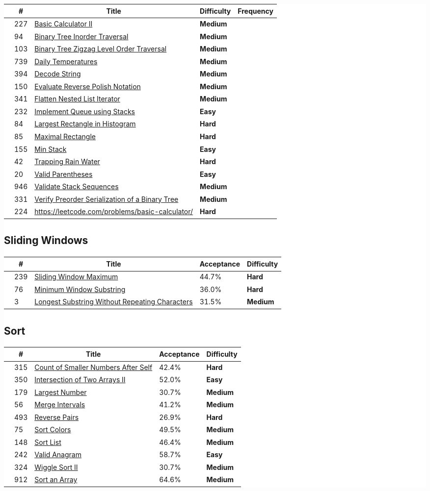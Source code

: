 |      | #    | Title                                                        | Difficulty | Frequency |
| ---- | ---- | ------------------------------------------------------------ | ---------- | --------- |
|      | 227  | [Basic Calculator II](https://leetcode.com/problems/basic-calculator-ii) | **Medium** |           |
|      | 94   | [Binary Tree Inorder Traversal](https://leetcode.com/problems/binary-tree-inorder-traversal) | **Medium** |           |
|      | 103  | [Binary Tree Zigzag Level Order Traversal](https://leetcode.com/problems/binary-tree-zigzag-level-order-traversal) | **Medium** |           |
|      | 739  | [Daily Temperatures](https://leetcode.com/problems/daily-temperatures) | **Medium** |           |
|      | 394  | [Decode String](https://leetcode.com/problems/decode-string) | **Medium** |           |
|      | 150  | [Evaluate Reverse Polish Notation](https://leetcode.com/problems/evaluate-reverse-polish-notation) | **Medium** |           |
|      | 341  | [Flatten Nested List Iterator](https://leetcode.com/problems/flatten-nested-list-iterator) | **Medium** |           |
|      | 232  | [Implement Queue using Stacks](https://leetcode.com/problems/implement-queue-using-stacks) | **Easy**   |           |
|      | 84   | [Largest Rectangle in Histogram](https://leetcode.com/problems/largest-rectangle-in-histogram) | **Hard**   |           |
|      | 85   | [Maximal Rectangle](https://leetcode.com/problems/maximal-rectangle) | **Hard**   |           |
|      | 155  | [Min Stack](https://leetcode.com/problems/min-stack)         | **Easy**   |           |
|      | 42   | [Trapping Rain Water](https://leetcode.com/problems/trapping-rain-water) | **Hard**   |           |
|      | 20   | [Valid Parentheses](https://leetcode.com/problems/valid-parentheses) | **Easy**   |           |
|      | 946  | [Validate Stack Sequences](https://leetcode.com/problems/validate-stack-sequences) | **Medium** |           |
|      | 331  | [Verify Preorder Serialization of a Binary Tree](https://leetcode.com/problems/verify-preorder-serialization-of-a-binary-tree) | **Medium** |           |
|      | 224  | https://leetcode.com/problems/basic-calculator/              | **Hard**   |           |

## Sliding Windows

|      | #    | Title                                                        | Acceptance | Difficulty |
| ---- | ---- | ------------------------------------------------------------ | ---------- | ---------- |
|      | 239  | [Sliding Window Maximum](https://leetcode.com/problems/sliding-window-maximum) | 44.7%      | **Hard**   |
|      | 76   | [Minimum Window Substring](https://leetcode.com/problems/minimum-window-substring) | 36.0%      | **Hard**   |
|      | 3    | [Longest Substring Without Repeating Characters](https://leetcode.com/problems/longest-substring-without-repeating-characters) | 31.5%      | **Medium** |

## Sort

|      | #    | Title                                                        | Acceptance | Difficulty |
| ---- | ---- | ------------------------------------------------------------ | ---------- | ---------- |
|      | 315  | [Count of Smaller Numbers After Self](https://leetcode.com/problems/count-of-smaller-numbers-after-self) | 42.4%      | **Hard**   |
|      | 350  | [Intersection of Two Arrays II](https://leetcode.com/problems/intersection-of-two-arrays-ii) | 52.0%      | **Easy**   |
|      | 179  | [Largest Number](https://leetcode.com/problems/largest-number) | 30.7%      | **Medium** |
|      | 56   | [Merge Intervals](https://leetcode.com/problems/merge-intervals) | 41.2%      | **Medium** |
|      | 493  | [Reverse Pairs](https://leetcode.com/problems/reverse-pairs) | 26.9%      | **Hard**   |
|      | 75   | [Sort Colors](https://leetcode.com/problems/sort-colors)     | 49.5%      | **Medium** |
|      | 148  | [Sort List](https://leetcode.com/problems/sort-list)         | 46.4%      | **Medium** |
|      | 242  | [Valid Anagram](https://leetcode.com/problems/valid-anagram) | 58.7%      | **Easy**   |
|      | 324  | [Wiggle Sort II](https://leetcode.com/problems/wiggle-sort-ii) | 30.7%      | **Medium** |
|      | 912  | [Sort an Array](https://leetcode.com/problems/sort-an-array) | 64.6%      | **Medium** |
